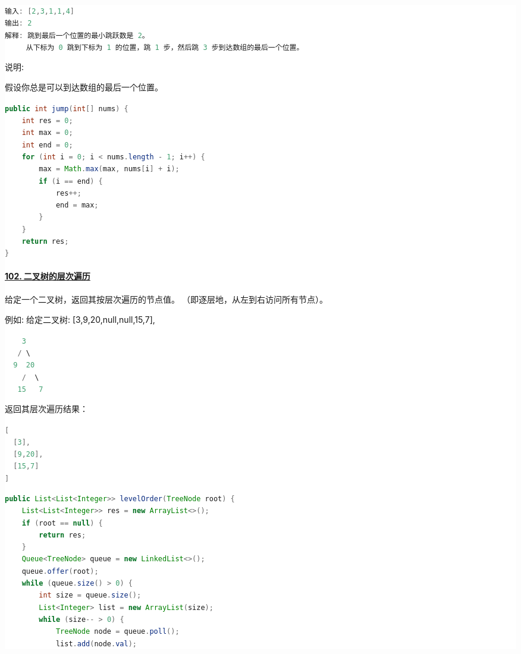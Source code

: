 ``` java
输入: [2,3,1,1,4]
输出: 2
解释: 跳到最后一个位置的最小跳跃数是 2。
     从下标为 0 跳到下标为 1 的位置，跳 1 步，然后跳 3 步到达数组的最后一个位置。
```
说明:

假设你总是可以到达数组的最后一个位置。



``` java
public int jump(int[] nums) {
    int res = 0;
    int max = 0;
    int end = 0;
    for (int i = 0; i < nums.length - 1; i++) {
        max = Math.max(max, nums[i] + i);
        if (i == end) {
            res++;
            end = max;
        }
    }
    return res;
}
```



#### [102. 二叉树的层次遍历](https://leetcode-cn.com/problems/binary-tree-level-order-traversal/)

给定一个二叉树，返回其按层次遍历的节点值。 （即逐层地，从左到右访问所有节点）。

例如:
给定二叉树: [3,9,20,null,null,15,7],

```java
    3
   / \
  9  20
    /  \
   15   7
```

返回其层次遍历结果：

``` java
[
  [3],
  [9,20],
  [15,7]
]
```



``` java
public List<List<Integer>> levelOrder(TreeNode root) {
    List<List<Integer>> res = new ArrayList<>();
    if (root == null) {
        return res;
    }
    Queue<TreeNode> queue = new LinkedList<>();
    queue.offer(root);
    while (queue.size() > 0) {
        int size = queue.size();
        List<Integer> list = new ArrayList(size);
        while (size-- > 0) {
            TreeNode node = queue.poll();
            list.add(node.val);
```